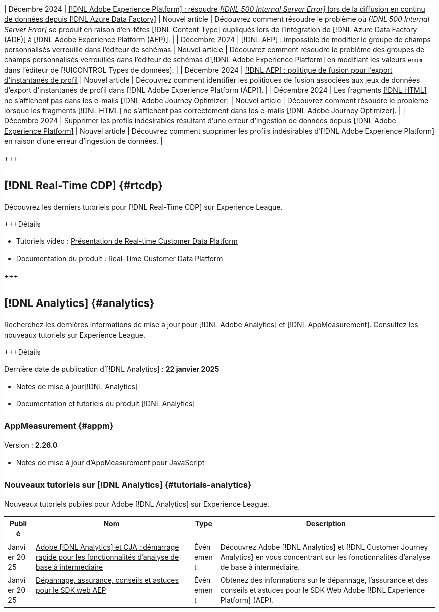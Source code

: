| Décembre 2024 | [[!DNL Adobe Experience Platform] : résoudre *[!DNL 500 Internal Server Error]* lors de la diffusion en continu de données depuis  [!DNL Azure Data Factory]](https://experienceleague.adobe.com/fr/docs/experience-cloud-kcs/kbarticles/ka-25359) | Nouvel article | Découvrez comment résoudre le problème où *[!DNL 500 Internal Server Error]* se produit en raison d’en-têtes [!DNL Content-Type] dupliqués lors de l’intégration de [!DNL Azure Data Factory (ADF)] à [!DNL Adobe Experience Platform (AEP)]. |
| Décembre 2024 | [[!DNL AEP] : impossible de modifier le groupe de champs personnalisés verrouillé dans l’éditeur de schémas](https://experienceleague.adobe.com/fr/docs/experience-cloud-kcs/kbarticles/ka-25400) | Nouvel article | Découvrez comment résoudre le problème des groupes de champs personnalisés verrouillés dans l’éditeur de schémas d’[!DNL Adobe Experience Platform] en modifiant les valeurs `enum` dans l’éditeur de [!UICONTROL Types de données]. |
| Décembre 2024 | [[!DNL AEP] : politique de fusion pour l’export d’instantanés de profil](https://experienceleague.adobe.com/fr/docs/experience-cloud-kcs/kbarticles/ka-25407) | Nouvel article | Découvrez comment identifier les politiques de fusion associées aux jeux de données d’export d’instantanés de profil dans [!DNL Adobe Experience Platform (AEP)]. |
| Décembre 2024 | Les fragments [[!DNL HTML]  ne s’affichent pas dans les e-mails  [!DNL Adobe Journey Optimizer] ](https://experienceleague.adobe.com/fr/docs/experience-cloud-kcs/kbarticles/ka-25441) | Nouvel article | Découvrez comment résoudre le problème lorsque les fragments [!DNL HTML] ne s’affichent pas correctement dans les e-mails [!DNL Adobe Journey Optimizer]. |
| Décembre 2024 | [Supprimer les profils indésirables résultant d’une erreur d’ingestion de données depuis  [!DNL Adobe Experience Platform]](https://experienceleague.adobe.com/fr/docs/experience-cloud-kcs/kbarticles/ka-25449) | Nouvel article | Découvrez comment supprimer les profils indésirables d’[!DNL Adobe Experience Platform] en raison d’une erreur d’ingestion de données. |

+++

## [!DNL Real-Time CDP] {#rtcdp}

Découvrez les derniers tutoriels pour [!DNL Real-Time CDP] sur Experience League.

+++Détails

* Tutoriels vidéo : [Présentation de Real-time Customer Data Platform](https://experienceleague.adobe.com/fr/docs/platform-learn/tutorials/rtcdp/understanding-the-real-time-customer-data-platform)

* Documentation du produit : [Real-Time Customer Data Platform](https://experienceleague.adobe.com/fr/docs/real-time-customer-data-platform)

+++

## [!DNL Analytics] {#analytics}

Recherchez les dernières informations de mise à jour pour [!DNL Adobe Analytics] et [!DNL AppMeasurement]. Consultez les nouveaux tutoriels sur Experience League.

+++Détails

Dernière date de publication d’[!DNL Analytics] : **22 janvier 2025**

* [Notes de mise à jour](https://experienceleague.adobe.com/fr/docs/analytics/release-notes/latest)[!DNL Analytics]

* [Documentation et tutoriels du produit](https://experienceleague.adobe.com/fr/docs/analytics) [!DNL Analytics]

### AppMeasurement {#appm}

Version : **2.26.0**

* [Notes de mise à jour d’AppMeasurement pour JavaScript](https://experienceleague.adobe.com/fr/docs/analytics/implementation/appmeasurement-updates)

### Nouveaux tutoriels sur [!DNL Analytics] {#tutorials-analytics}

Nouveaux tutoriels publiés pour Adobe [!DNL Analytics] sur Experience League.

| Publié | Nom | Type | Description |
| -----------| ---------- | ---------- | ---------- |
| Janvier 2025 | [Adobe  [!DNL Analytics]  et CJA : démarrage rapide pour les fonctionnalités d’analyse de base à intermédiaire](https://experienceleague.adobe.com/fr/docs/events/adobe-customer-success-webinar-recordings/2024/basic-to-intermediate-analysis-capabilities) | Événement | Découvrez Adobe [!DNL Analytics] et [!DNL Customer Journey Analytics] en vous concentrant sur les fonctionnalités d’analyse de base à intermédiaire. |
| Janvier 2025 | [Dépannage, assurance, conseils et astuces pour le SDK web AEP](https://experienceleague.adobe.com/fr/docs/events/tech-sessions/2024/rtcdp-office-hours-2024/aep-web-sdk-troubleshooting) | Événement | Obtenez des informations sur le dépannage, l’assurance et des conseils et astuces pour le SDK Web Adobe [!DNL Experience Platform] (AEP). |
